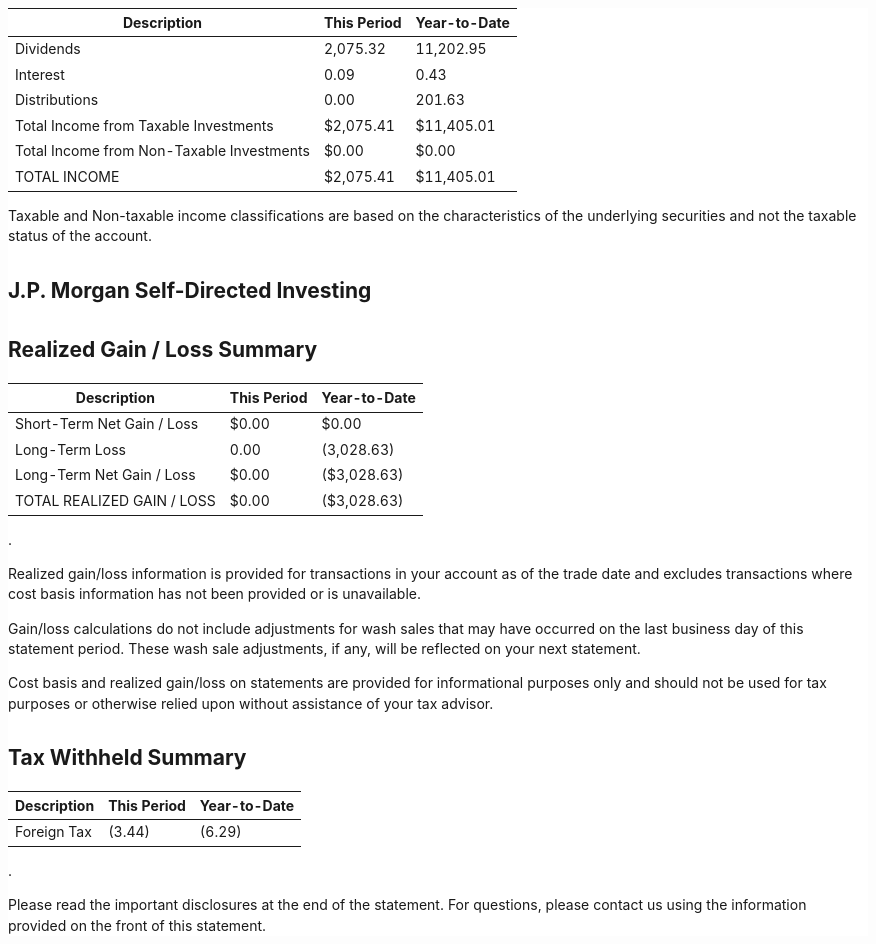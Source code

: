 | Description                               | This Period   | Year-to-Date   |
|-------------------------------------------|---------------|----------------|
| Dividends                                 | 2,075.32      | 11,202.95      |
| Interest                                  | 0.09          | 0.43           |
| Distributions                             | 0.00          | 201.63         |
| Total Income from Taxable Investments     | $2,075.41     | $11,405.01     |
| Total Income from Non-Taxable Investments | $0.00         | $0.00          |
| TOTAL INCOME                              | $2,075.41     | $11,405.01     |

Taxable and Non-taxable income classifications are based on the characteristics of the underlying securities and not the taxable status of the account.

## J.P. Morgan Self-Directed Investing

## Realized Gain / Loss Summary

| Description                | This Period   | Year-to-Date   |
|----------------------------|---------------|----------------|
| Short-Term Net Gain / Loss | $0.00         | $0.00          |
| Long-Term Loss             | 0.00          | (3,028.63)     |
| Long-Term Net Gain / Loss  | $0.00         | ($3,028.63)    |
| TOTAL REALIZED GAIN / LOSS | $0.00         | ($3,028.63)    |

.

Realized gain/loss information is provided for transactions in your account as of the trade date and excludes transactions where cost basis information has not been provided or is unavailable.

Gain/loss calculations do not include adjustments for wash sales that may have occurred on the last business day of this statement period. These wash sale adjustments, if any, will be reflected on your next statement.

Cost basis and realized gain/loss on statements are provided for informational purposes only and should not be used for tax purposes or otherwise relied upon without assistance of your tax advisor.

## Tax Withheld Summary

| Description   | This Period   | Year-to-Date   |
|---------------|---------------|----------------|
| Foreign Tax   | (3.44)        | (6.29)         |

.

Please read the important disclosures at the end of the statement. For questions, please contact us using the information provided on the front of this statement.
